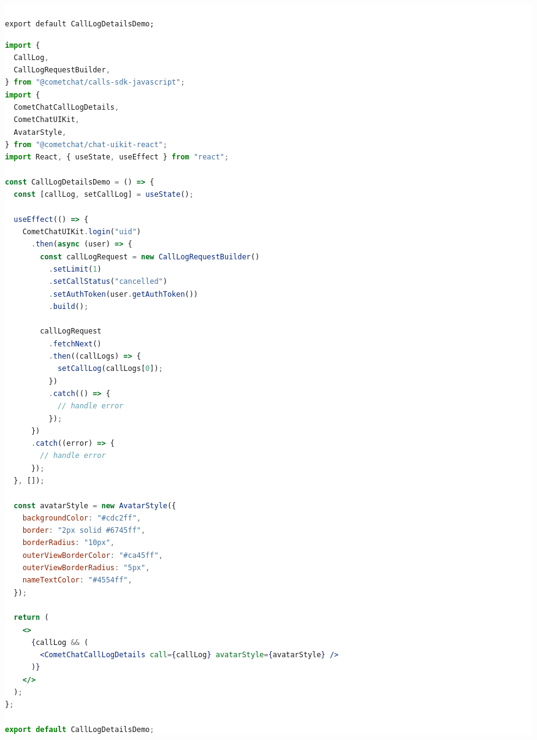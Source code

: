 ```tsx title='CallLogDetailsDemo.tsx'

export default CallLogDetailsDemo;
```

</TabItem>
<TabItem value="JavaScript" label="JavaScript">

```jsx title='CallLogDetailsDemo.jsx'
import {
  CallLog,
  CallLogRequestBuilder,
} from "@cometchat/calls-sdk-javascript";
import {
  CometChatCallLogDetails,
  CometChatUIKit,
  AvatarStyle,
} from "@cometchat/chat-uikit-react";
import React, { useState, useEffect } from "react";

const CallLogDetailsDemo = () => {
  const [callLog, setCallLog] = useState();

  useEffect(() => {
    CometChatUIKit.login("uid")
      .then(async (user) => {
        const callLogRequest = new CallLogRequestBuilder()
          .setLimit(1)
          .setCallStatus("cancelled")
          .setAuthToken(user.getAuthToken())
          .build();

        callLogRequest
          .fetchNext()
          .then((callLogs) => {
            setCallLog(callLogs[0]);
          })
          .catch(() => {
            // handle error
          });
      })
      .catch((error) => {
        // handle error
      });
  }, []);

  const avatarStyle = new AvatarStyle({
    backgroundColor: "#cdc2ff",
    border: "2px solid #6745ff",
    borderRadius: "10px",
    outerViewBorderColor: "#ca45ff",
    outerViewBorderRadius: "5px",
    nameTextColor: "#4554ff",
  });

  return (
    <>
      {callLog && (
        <CometChatCallLogDetails call={callLog} avatarStyle={avatarStyle} />
      )}
    </>
  );
};

export default CallLogDetailsDemo;
```